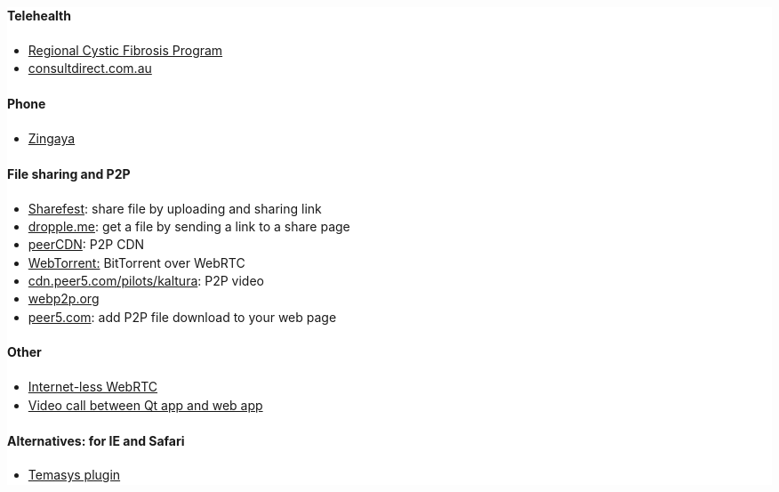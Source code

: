 #### Telehealth
* [Regional Cystic Fibrosis Program](https://pulseitmagazine.com.au/index.php?option=com_content&view=article&id=1382:cystic-fibrosis-project-to-trial-webrtc-home-monitoring-and-shared-ehr&catid=16:australian-ehealth&Itemid=327)
* [consultdirect.com.au](http://consultdirect.com.au/)

#### Phone
* [Zingaya](http://demos.zingaya.com/webrtc-pstn/)

#### File sharing and P2P
* [Sharefest](http://sharefest.me): share file by uploading and sharing link
* [dropple.me](http://dropple.me): get a file by sending a link to a share page
* [peerCDN](https://peercdn.com/): P2P CDN
* [WebTorrent:](http://webtorrent.io) BitTorrent over WebRTC
* [cdn.peer5.com/pilots/kaltura](http://cdn.peer5.com/pilots/kaltura/index.html): P2P video
* [webp2p.org](http://webp2p.org/)
* [peer5.com](https://peer5.com): add P2P file download to your web page

#### Other
* [Internet-less WebRTC](https://plus.google.com/115686393595662427054/posts/WEmRsCfuCEb)
* [Video call between Qt app and web app](http://research.edm.uhasselt.be/~jori/page/index.php?n=Misc.QtWebRTC)

#### Alternatives: for IE and Safari
* [Temasys plugin](https://temasys.atlassian.net/wiki/display/TWPP/WebRTC+Plugins)
